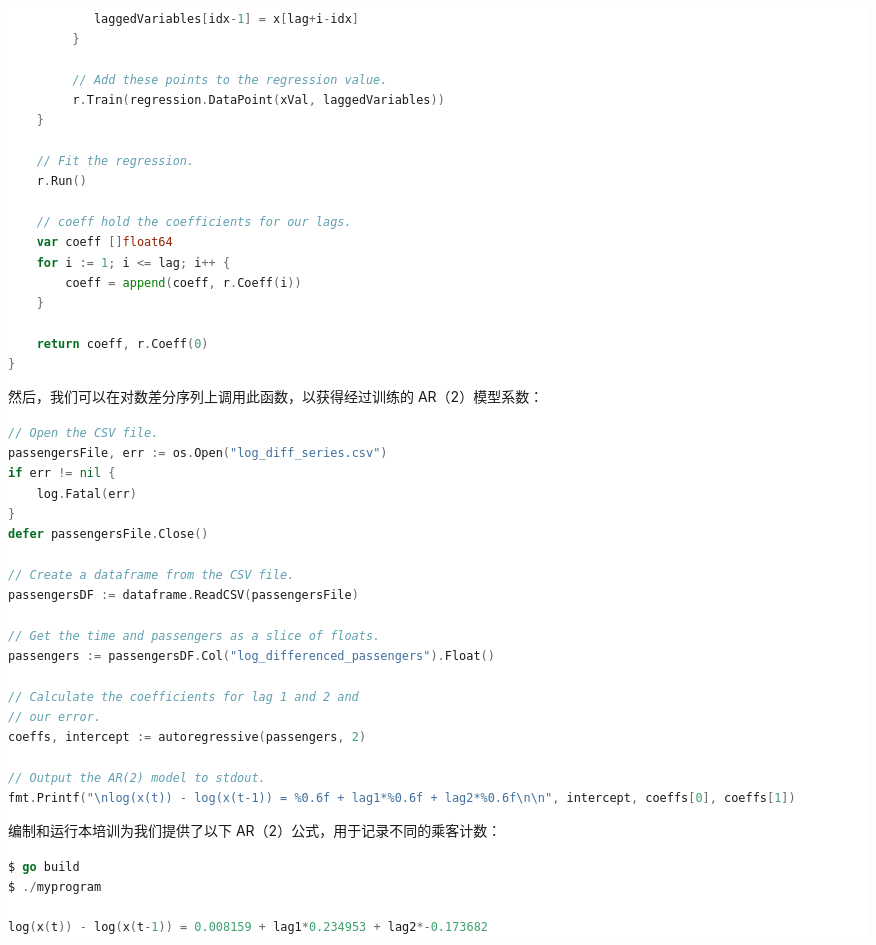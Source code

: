 ```go
            laggedVariables[idx-1] = x[lag+i-idx]
         }

         // Add these points to the regression value.
         r.Train(regression.DataPoint(xVal, laggedVariables))
    }

    // Fit the regression.
    r.Run()

    // coeff hold the coefficients for our lags.
    var coeff []float64
    for i := 1; i <= lag; i++ {
        coeff = append(coeff, r.Coeff(i))
    }

    return coeff, r.Coeff(0)
}
```

然后，我们可以在对数差分序列上调用此函数，以获得经过训练的 AR（2）模型系数：

```go
// Open the CSV file.
passengersFile, err := os.Open("log_diff_series.csv")
if err != nil {
    log.Fatal(err)
}
defer passengersFile.Close()

// Create a dataframe from the CSV file.
passengersDF := dataframe.ReadCSV(passengersFile)

// Get the time and passengers as a slice of floats.
passengers := passengersDF.Col("log_differenced_passengers").Float()

// Calculate the coefficients for lag 1 and 2 and
// our error.
coeffs, intercept := autoregressive(passengers, 2)

// Output the AR(2) model to stdout.
fmt.Printf("\nlog(x(t)) - log(x(t-1)) = %0.6f + lag1*%0.6f + lag2*%0.6f\n\n", intercept, coeffs[0], coeffs[1])
```

编制和运行本培训为我们提供了以下 AR（2）公式，用于记录不同的乘客计数：

```go
$ go build
$ ./myprogram 

log(x(t)) - log(x(t-1)) = 0.008159 + lag1*0.234953 + lag2*-0.173682
```
